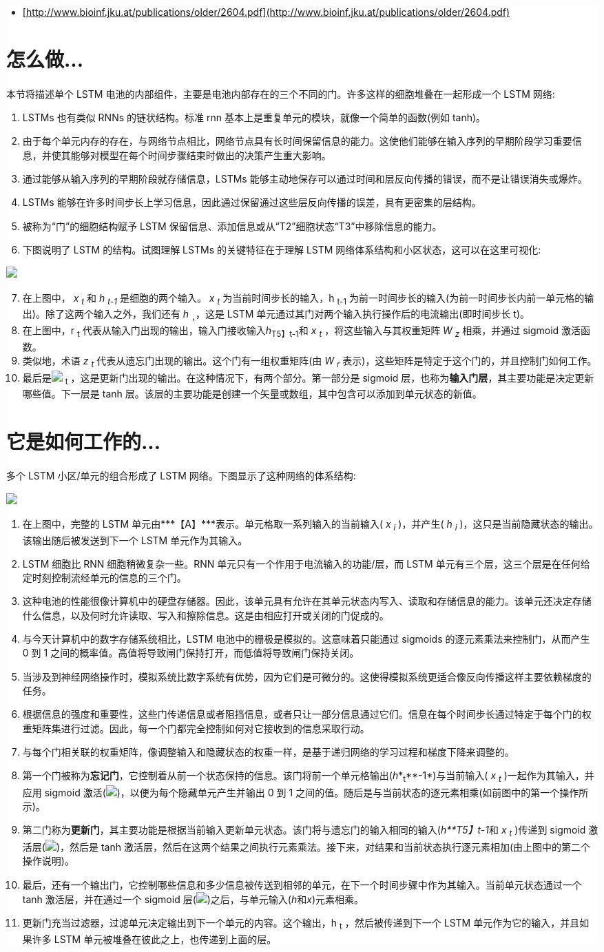 *   [http://www.bioinf.jku.at/publications/older/2604.pdf](http://www.bioinf.jku.at/publications/older/2604.pdf)

# 怎么做...

本节将描述单个 LSTM 电池的内部组件，主要是电池内部存在的三个不同的门。许多这样的细胞堆叠在一起形成一个 LSTM 网络:

1.  LSTMs 也有类似 RNNs 的链状结构。标准 rnn 基本上是重复单元的模块，就像一个简单的函数(例如 tanh)。

2.  由于每个单元内存的存在，与网络节点相比，网络节点具有长时间保留信息的能力。这使他们能够在输入序列的早期阶段学习重要信息，并使其能够对模型在每个时间步骤结束时做出的决策产生重大影响。
3.  通过能够从输入序列的早期阶段就存储信息，LSTMs 能够主动地保存可以通过时间和层反向传播的错误，而不是让错误消失或爆炸。
4.  LSTMs 能够在许多时间步长上学习信息，因此通过保留通过这些层反向传播的误差，具有更密集的层结构。
5.  被称为“门”的细胞结构赋予 LSTM 保留信息、添加信息或从“T2”细胞状态“T3”中移除信息的能力。
6.  下图说明了 LSTM 的结构。试图理解 LSTMs 的关键特征在于理解 LSTM 网络体系结构和小区状态，这可以在这里可视化:

![](../images/00138.gif)

7.  在上图中， *x <sub class="calibre39">t</sub>* 和 *h <sub class="calibre39">t-1</sub>* 是细胞的两个输入。 *x* <sub class="calibre39">*t*</sub> 为当前时间步长的输入，h <sub class="calibre39">t-1</sub> 为前一时间步长的输入(为前一时间步长内前一单元格的输出)。除了这两个输入之外，我们还有 *h* <sub class="calibre39">，</sub>，这是 LSTM 单元通过其门对两个输入执行操作后的电流输出(即时间步长 t)。
8.  在上图中，r <sub xmlns:epub="http://www.idpf.org/2007/ops" class="calibre39">t</sub> 代表从输入门出现的输出，输入门接收输入*h*<sub xmlns:epub="http://www.idpf.org/2007/ops" class="calibre39">T5】t-1</sub>和 *x <sub class="calibre39">t</sub>* ，将这些输入与其权重矩阵 *W <sub class="calibre39">z</sub>* 相乘，并通过 sigmoid 激活函数。
9.  类似地，术语 *z <sub class="calibre39">t</sub>* 代表从遗忘门出现的输出。这个门有一组权重矩阵(由 *W <sub class="calibre39">r</sub>* 表示)，这些矩阵是特定于这个门的，并且控制门如何工作。
10.  最后是![](../images/00139.jpeg) <sub class="calibre39">t</sub> ，这是更新门出现的输出。在这种情况下，有两个部分。第一部分是 sigmoid 层，也称为**输入门层**，其主要功能是决定更新哪些值。下一层是 tanh 层。该层的主要功能是创建一个矢量或数组，其中包含可以添加到单元状态的新值。

# 它是如何工作的...

多个 LSTM 小区/单元的组合形成了 LSTM 网络。下图显示了这种网络的体系结构:

![](../images/00140.jpeg)

1.  在上图中，完整的 LSTM 单元由***【A】***表示。单元格取一系列输入的当前输入( *x* *<sub class="calibre39">i</sub>* )，并产生( *h* *<sub class="calibre39">i</sub>* )，这只是当前隐藏状态的输出。该输出随后被发送到下一个 LSTM 单元作为其输入。
2.  LSTM 细胞比 RNN 细胞稍微复杂一些。RNN 单元只有一个作用于电流输入的功能/层，而 LSTM 单元有三个层，这三个层是在任何给定时刻控制流经单元的信息的三个门。
3.  这种电池的性能很像计算机中的硬盘存储器。因此，该单元具有允许在其单元状态内写入、读取和存储信息的能力。该单元还决定存储什么信息，以及何时允许读取、写入和擦除信息。这是由相应打开或关闭的门促成的。
4.  与今天计算机中的数字存储系统相比，LSTM 电池中的栅极是模拟的。这意味着只能通过 sigmoids 的逐元素乘法来控制门，从而产生 0 到 1 之间的概率值。高值将导致闸门保持打开，而低值将导致闸门保持关闭。
5.  当涉及到神经网络操作时，模拟系统比数字系统有优势，因为它们是可微分的。这使得模拟系统更适合像反向传播这样主要依赖梯度的任务。
6.  根据信息的强度和重要性，这些门传递信息或者阻挡信息，或者只让一部分信息通过它们。信息在每个时间步长通过特定于每个门的权重矩阵集进行过滤。因此，每一个门都完全控制如何对它接收到的信息采取行动。
7.  与每个门相关联的权重矩阵，像调整输入和隐藏状态的权重一样，是基于递归网络的学习过程和梯度下降来调整的。

8.  第一个门被称为**忘记门**，它控制着从前一个状态保持的信息。该门将前一个单元格输出(*h**<sub class="calibre39">t</sub>**-1*)与当前输入( *x* *<sub class="calibre39">t</sub>* )一起作为其输入，并应用 sigmoid 激活(![](../images/00141.jpeg))，以便为每个隐藏单元产生并输出 0 到 1 之间的值。随后是与当前状态的逐元素相乘(如前图中的第一个操作所示)。
9.  第二门称为**更新门**，其主要功能是根据当前输入更新单元状态。该门将与遗忘门的输入相同的输入(*h**T5】t-1*和 *x* *<sub class="calibre39">t</sub>* )传递到 sigmoid 激活层(![](../images/00141.jpeg))，然后是 tanh 激活层，然后在这两个结果之间执行元素乘法。接下来，对结果和当前状态执行逐元素相加(由上图中的第二个操作说明)。
10.  最后，还有一个输出门，它控制哪些信息和多少信息被传送到相邻的单元，在下一个时间步骤中作为其输入。当前单元状态通过一个 tanh 激活层，并在通过一个 sigmoid 层(![](../images/00141.jpeg))之后，与单元输入(*h*和*x*)元素相乘。
11.  更新门充当过滤器，过滤单元决定输出到下一个单元的内容。这个输出，h <sub class="calibre39">t</sub> ，然后被传递到下一个 LSTM 单元作为它的输入，并且如果许多 LSTM 单元被堆叠在彼此之上，也传递到上面的层。
